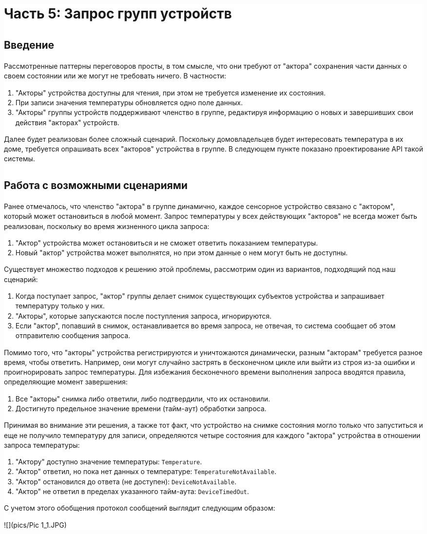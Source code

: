 # Часть 5: Запрос групп устройств

## Введение

Рассмотренные паттерны переговоров просты, в том смысле, что они требуют от "актора" сохранения части данных о своем состоянии или же могут не требовать ничего. В частности:

1. "Акторы" устройства доступны для чтения, при этом не требуется изменение их состояния.
2.  При записи значения температуры обновляется одно поле данных.
3.  "Акторы" группы устройств поддерживают членство в группе, редактируя информацию о новых и завершивших свои действия "акторах" устройств.

Далее будет реализован более сложный сценарий. Поскольку домовладельцев будет интересовать температура в их доме, требуется опрашивать всех "акторов" устройства в группе. В следующем пункте показано проектирование API такой системы.

## Работа с возможными сценариями

Ранее отмечалось, что членство "актора" в группе динамично, каждое сенсорное устройство  связано с "актором", который может остановиться в любой момент. Запрос температуры у всех действующих "акторов" не всегда может быть реализован, поскольку во время жизненного цикла запроса:

1. "Актор" устройства может остановиться и не сможет ответить показанием температуры.
2. Новый "актор" устройства может выполнятся, но при этом данные о нем могут быть не доступны.

Существует множество подходов к решению этой проблемы, рассмотрим один из вариантов, подходящий под наш сценарий:

1. Когда поступает запрос, "актор" группы делает снимок существующих субъектов устройства и запрашивает температуру только у них.
2. "Акторы", которые запускаются после поступления запроса, игнорируются.
3. Если "актор", попавший в снимок, останавливается во время запроса, не отвечая, то система сообщает об этом отправителю сообщения запроса.

Помимо того, что "акторы" устройства регистрируются и уничтожаются динамически, разным "акторам" требуется разное время, чтобы ответить. Например, они могут случайно застрять в бесконечном цикле или выйти из строя из-за ошибки и проигнорировать запрос температуры. Для избежания бесконечного времени выполнения запроса вводятся правила, определяющие момент завершения:

1. Все "акторы" снимка либо ответили, либо подтвердили, что их остановили.
2. Достигнуто предельное значение времени (тайм-аут) обработки запроса.

Принимая во внимание эти решения, а также тот факт, что устройство на снимке состояния могло только что запуститься и еще не получило температуру для записи, определяются четыре состояния для каждого "актора" устройства в отношении запроса температуры:

1. "Актору" доступно значение температуры: `Temperature`.
2. "Актор" ответил, но пока нет данных о температуре: `TemperatureNotAvailable`.
3. "Актор" остановился до ответа (не доступен): `DeviceNotAvailable`.
4. "Актор" не ответил в пределах указанного тайм-аута: `DeviceTimedOut`.

С учетом этого обобщения протокол сообщений выглядит следующим образом:

![](pics/Pic 1_1.JPG)

